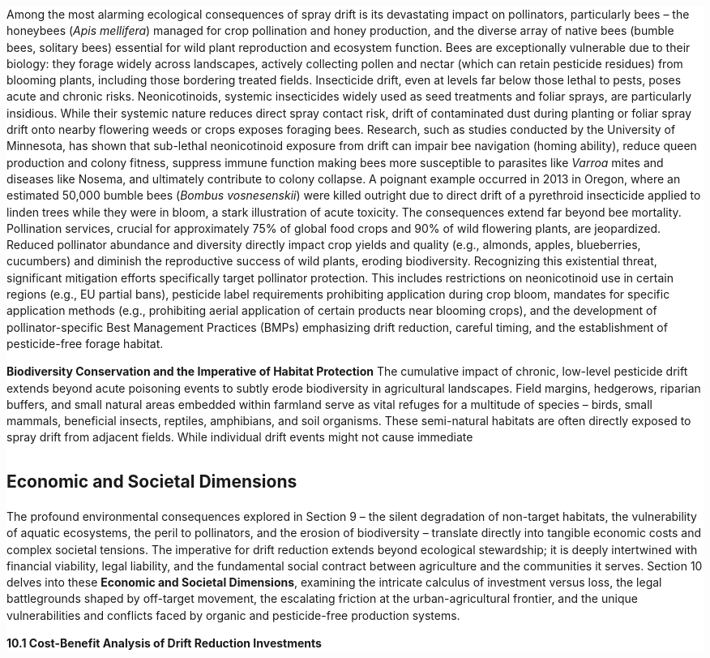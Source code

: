 Among the most alarming ecological consequences of spray drift is its devastating impact on pollinators, particularly bees – the honeybees (*Apis mellifera*) managed for crop pollination and honey production, and the diverse array of native bees (bumble bees, solitary bees) essential for wild plant reproduction and ecosystem function. Bees are exceptionally vulnerable due to their biology: they forage widely across landscapes, actively collecting pollen and nectar (which can retain pesticide residues) from blooming plants, including those bordering treated fields. Insecticide drift, even at levels far below those lethal to pests, poses acute and chronic risks. Neonicotinoids, systemic insecticides widely used as seed treatments and foliar sprays, are particularly insidious. While their systemic nature reduces direct spray contact risk, drift of contaminated dust during planting or foliar spray drift onto nearby flowering weeds or crops exposes foraging bees. Research, such as studies conducted by the University of Minnesota, has shown that sub-lethal neonicotinoid exposure from drift can impair bee navigation (homing ability), reduce queen production and colony fitness, suppress immune function making bees more susceptible to parasites like *Varroa* mites and diseases like Nosema, and ultimately contribute to colony collapse. A poignant example occurred in 2013 in Oregon, where an estimated 50,000 bumble bees (*Bombus vosnesenskii*) were killed outright due to direct drift of a pyrethroid insecticide applied to linden trees while they were in bloom, a stark illustration of acute toxicity. The consequences extend far beyond bee mortality. Pollination services, crucial for approximately 75% of global food crops and 90% of wild flowering plants, are jeopardized. Reduced pollinator abundance and diversity directly impact crop yields and quality (e.g., almonds, apples, blueberries, cucumbers) and diminish the reproductive success of wild plants, eroding biodiversity. Recognizing this existential threat, significant mitigation efforts specifically target pollinator protection. This includes restrictions on neonicotinoid use in certain regions (e.g., EU partial bans), pesticide label requirements prohibiting application during crop bloom, mandates for specific application methods (e.g., prohibiting aerial application of certain products near blooming crops), and the development of pollinator-specific Best Management Practices (BMPs) emphasizing drift reduction, careful timing, and the establishment of pesticide-free forage habitat.

**Biodiversity Conservation and the Imperative of Habitat Protection**
The cumulative impact of chronic, low-level pesticide drift extends beyond acute poisoning events to subtly erode biodiversity in agricultural landscapes. Field margins, hedgerows, riparian buffers, and small natural areas embedded within farmland serve as vital refuges for a multitude of species – birds, small mammals, beneficial insects, reptiles, amphibians, and soil organisms. These semi-natural habitats are often directly exposed to spray drift from adjacent fields. While individual drift events might not cause immediate

## Economic and Societal Dimensions

The profound environmental consequences explored in Section 9 – the silent degradation of non-target habitats, the vulnerability of aquatic ecosystems, the peril to pollinators, and the erosion of biodiversity – translate directly into tangible economic costs and complex societal tensions. The imperative for drift reduction extends beyond ecological stewardship; it is deeply intertwined with financial viability, legal liability, and the fundamental social contract between agriculture and the communities it serves. Section 10 delves into these **Economic and Societal Dimensions**, examining the intricate calculus of investment versus loss, the legal battlegrounds shaped by off-target movement, the escalating friction at the urban-agricultural frontier, and the unique vulnerabilities and conflicts faced by organic and pesticide-free production systems.

**10.1 Cost-Benefit Analysis of Drift Reduction Investments**